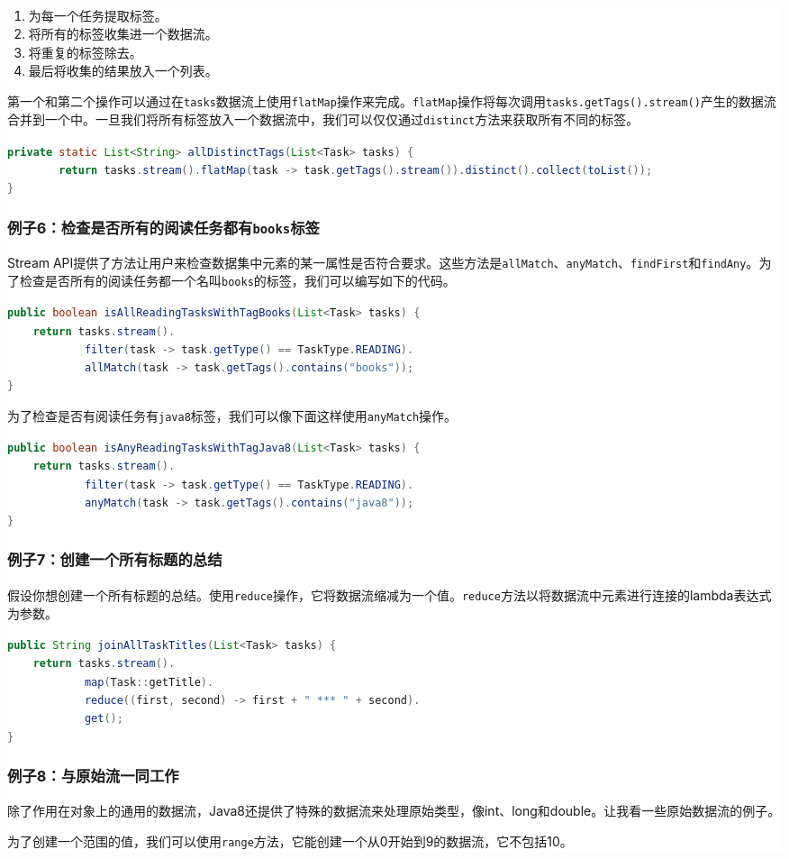 1. 为每一个任务提取标签。
2. 将所有的标签收集进一个数据流。
3. 将重复的标签除去。
4. 最后将收集的结果放入一个列表。

第一个和第二个操作可以通过在`tasks`数据流上使用`flatMap`操作来完成。`flatMap`操作将每次调用`tasks.getTags().stream()`产生的数据流合并到一个中。一旦我们将所有标签放入一个数据流中，我们可以仅仅通过`distinct`方法来获取所有不同的标签。

```java
private static List<String> allDistinctTags(List<Task> tasks) {
        return tasks.stream().flatMap(task -> task.getTags().stream()).distinct().collect(toList());
}
```

### 例子6：检查是否所有的阅读任务都有`books`标签

Stream API提供了方法让用户来检查数据集中元素的某一属性是否符合要求。这些方法是`allMatch`、`anyMatch`、`findFirst`和`findAny`。为了检查是否所有的阅读任务都一个名叫`books`的标签，我们可以编写如下的代码。

```java
public boolean isAllReadingTasksWithTagBooks(List<Task> tasks) {
    return tasks.stream().
            filter(task -> task.getType() == TaskType.READING).
            allMatch(task -> task.getTags().contains("books"));
}
```

为了检查是否有阅读任务有`java8`标签，我们可以像下面这样使用`anyMatch`操作。

```java
public boolean isAnyReadingTasksWithTagJava8(List<Task> tasks) {
    return tasks.stream().
            filter(task -> task.getType() == TaskType.READING).
            anyMatch(task -> task.getTags().contains("java8"));
}
```

### 例子7：创建一个所有标题的总结

假设你想创建一个所有标题的总结。使用`reduce`操作，它将数据流缩减为一个值。`reduce`方法以将数据流中元素进行连接的lambda表达式为参数。

```java
public String joinAllTaskTitles(List<Task> tasks) {
    return tasks.stream().
            map(Task::getTitle).
            reduce((first, second) -> first + " *** " + second).
            get();
}
```

### 例子8：与原始流一同工作

除了作用在对象上的通用的数据流，Java8还提供了特殊的数据流来处理原始类型，像int、long和double。让我看一些原始数据流的例子。

为了创建一个范围的值，我们可以使用`range`方法，它能创建一个从0开始到9的数据流，它不包括10。
